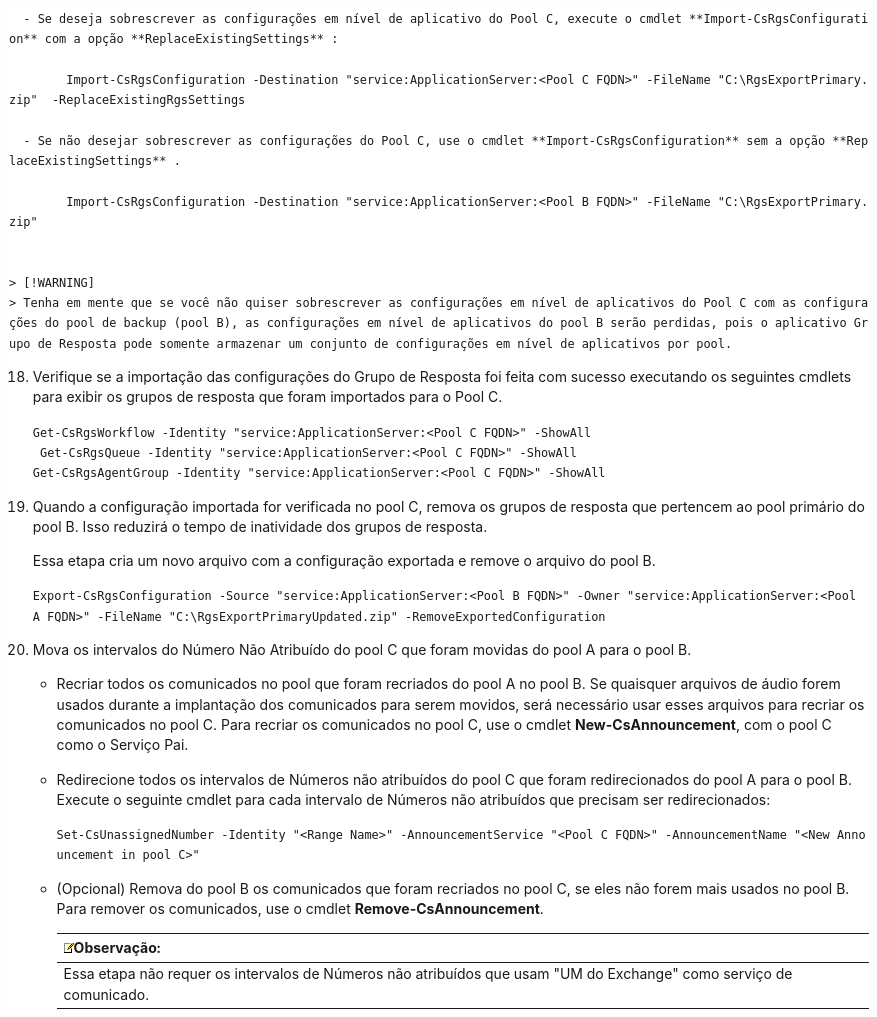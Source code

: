       - Se deseja sobrescrever as configurações em nível de aplicativo do Pool C, execute o cmdlet **Import-CsRgsConfiguration** com a opção **ReplaceExistingSettings** :
        
            Import-CsRgsConfiguration -Destination "service:ApplicationServer:<Pool C FQDN>" -FileName "C:\RgsExportPrimary.zip"  -ReplaceExistingRgsSettings
    
      - Se não desejar sobrescrever as configurações do Pool C, use o cmdlet **Import-CsRgsConfiguration** sem a opção **ReplaceExistingSettings** .
        
            Import-CsRgsConfiguration -Destination "service:ApplicationServer:<Pool B FQDN>" -FileName "C:\RgsExportPrimary.zip"
    

    > [!WARNING]
    > Tenha em mente que se você não quiser sobrescrever as configurações em nível de aplicativos do Pool C com as configurações do pool de backup (pool B), as configurações em nível de aplicativos do pool B serão perdidas, pois o aplicativo Grupo de Resposta pode somente armazenar um conjunto de configurações em nível de aplicativos por pool.



18. Verifique se a importação das configurações do Grupo de Resposta foi feita com sucesso executando os seguintes cmdlets para exibir os grupos de resposta que foram importados para o Pool C.
    
        Get-CsRgsWorkflow -Identity "service:ApplicationServer:<Pool C FQDN>" -ShowAll
         Get-CsRgsQueue -Identity "service:ApplicationServer:<Pool C FQDN>" -ShowAll
        Get-CsRgsAgentGroup -Identity "service:ApplicationServer:<Pool C FQDN>" -ShowAll

19. Quando a configuração importada for verificada no pool C, remova os grupos de resposta que pertencem ao pool primário do pool B. Isso reduzirá o tempo de inatividade dos grupos de resposta.
    
    Essa etapa cria um novo arquivo com a configuração exportada e remove o arquivo do pool B.
    
        Export-CsRgsConfiguration -Source "service:ApplicationServer:<Pool B FQDN>" -Owner "service:ApplicationServer:<Pool A FQDN>" -FileName "C:\RgsExportPrimaryUpdated.zip" -RemoveExportedConfiguration

20. Mova os intervalos do Número Não Atribuído do pool C que foram movidas do pool A para o pool B.
    
      - Recriar todos os comunicados no pool que foram recriados do pool A no pool B. Se quaisquer arquivos de áudio forem usados durante a implantação dos comunicados para serem movidos, será necessário usar esses arquivos para recriar os comunicados no pool C. Para recriar os comunicados no pool C, use o cmdlet **New-CsAnnouncement**, com o pool C como o Serviço Pai.
    
      - Redirecione todos os intervalos de Números não atribuídos do pool C que foram redirecionados do pool A para o pool B. Execute o seguinte cmdlet para cada intervalo de Números não atribuídos que precisam ser redirecionados:
        
            Set-CsUnassignedNumber -Identity "<Range Name>" -AnnouncementService "<Pool C FQDN>" -AnnouncementName "<New Announcement in pool C>"
    
      - (Opcional) Remova do pool B os comunicados que foram recriados no pool C, se eles não forem mais usados no pool B. Para remover os comunicados, use o cmdlet **Remove-CsAnnouncement**.
        
        <table>
        <thead>
        <tr class="header">
        <th><img src="images/Gg425756.note(OCS.15).gif" title="note" alt="note" />Observação:</th>
        </tr>
        </thead>
        <tbody>
        <tr class="odd">
        <td>Essa etapa não requer os intervalos de Números não atribuídos que usam &quot;UM do Exchange&quot; como serviço de comunicado.</td>
        </tr>
        </tbody>
        </table>
